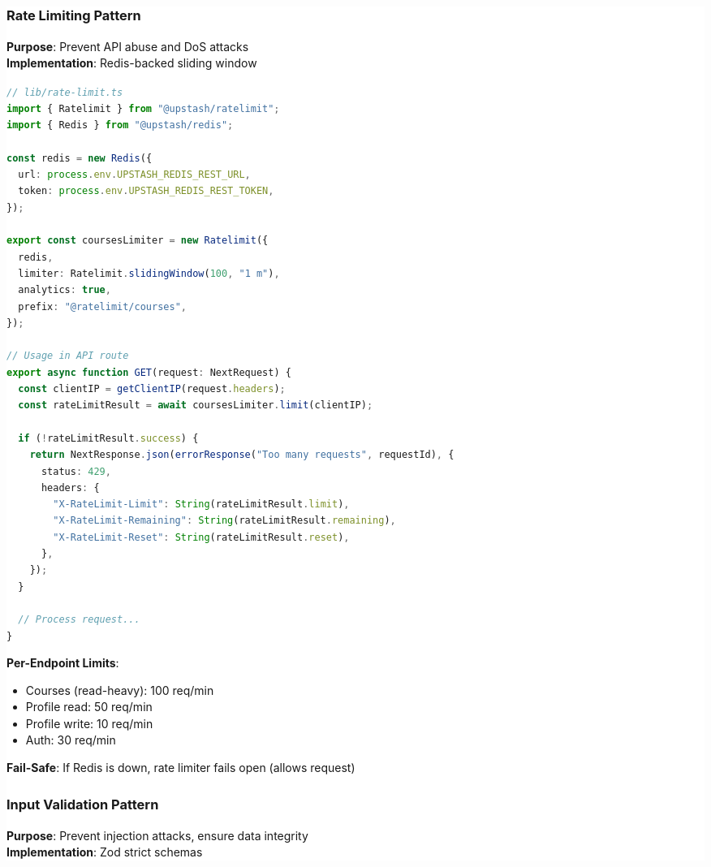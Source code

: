 ### Rate Limiting Pattern
**Purpose**: Prevent API abuse and DoS attacks  
**Implementation**: Redis-backed sliding window

```typescript
// lib/rate-limit.ts
import { Ratelimit } from "@upstash/ratelimit";
import { Redis } from "@upstash/redis";

const redis = new Redis({
  url: process.env.UPSTASH_REDIS_REST_URL,
  token: process.env.UPSTASH_REDIS_REST_TOKEN,
});

export const coursesLimiter = new Ratelimit({
  redis,
  limiter: Ratelimit.slidingWindow(100, "1 m"),
  analytics: true,
  prefix: "@ratelimit/courses",
});

// Usage in API route
export async function GET(request: NextRequest) {
  const clientIP = getClientIP(request.headers);
  const rateLimitResult = await coursesLimiter.limit(clientIP);
  
  if (!rateLimitResult.success) {
    return NextResponse.json(errorResponse("Too many requests", requestId), {
      status: 429,
      headers: {
        "X-RateLimit-Limit": String(rateLimitResult.limit),
        "X-RateLimit-Remaining": String(rateLimitResult.remaining),
        "X-RateLimit-Reset": String(rateLimitResult.reset),
      },
    });
  }
  
  // Process request...
}
```

**Per-Endpoint Limits**:
- Courses (read-heavy): 100 req/min
- Profile read: 50 req/min
- Profile write: 10 req/min
- Auth: 30 req/min

**Fail-Safe**: If Redis is down, rate limiter fails open (allows request)

### Input Validation Pattern
**Purpose**: Prevent injection attacks, ensure data integrity  
**Implementation**: Zod strict schemas
